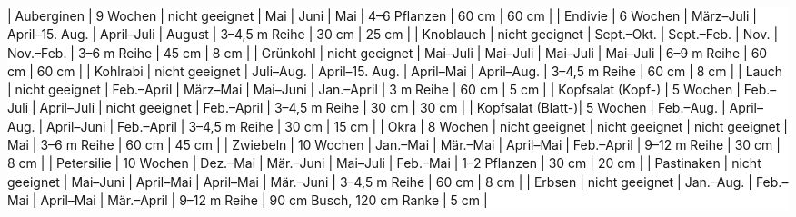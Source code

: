 | Auberginen        | 9 Wochen                                            | nicht geeignet                            | Mai                                                         | Juni                                                                             | Mai                                                                         | 4–6 Pflanzen                                       | 60 cm                            | 60 cm                       |
| Endivie           | 6 Wochen                                            | März–Juli                              | April–15. Aug.                                               | April–Juli                                                                       | August                                                                      | 3–4,5 m Reihe                                    | 30 cm                            | 25 cm                       |
| Knoblauch         | nicht geeignet                                      | Sept.–Okt.                              | Sept.–Feb.                                                  | Nov.                                                                             | Nov.–Feb.                                                                   | 3–6 m Reihe                                      | 45 cm                            | 8 cm                        |
| Grünkohl          | nicht geeignet                                      | Mai–Juli                                | Mai–Juli                                                    | Mai–Juli                                                                         | Mai–Juli                                                                    | 6–9 m Reihe                                      | 60 cm                            | 60 cm                       |
| Kohlrabi          | nicht geeignet                                      | Juli–Aug.                               | April–15. Aug.                                               | April–Mai                                                                        | April–Aug.                                                                  | 3–4,5 m Reihe                                    | 60 cm                            | 8 cm                        |
| Lauch             | nicht geeignet                                      | Feb.–April                              | März–Mai                                                   | Mai–Juni                                                                         | Jan.–April                                                                  | 3 m Reihe                                        | 60 cm                            | 5 cm                        |
| Kopfsalat (Kopf-) | 5 Wochen                                            | Feb.–Juli                               | April–Juli                                                  | nicht geeignet                                                                     | Feb.–April                                                                  | 3–4,5 m Reihe                                    | 30 cm                            | 30 cm                       |
| Kopfsalat (Blatt-)| 5 Wochen                                            | Feb.–Aug.                               | April–Aug.                                                  | April–Juni                                                                       | Feb.–April                                                                  | 3–4,5 m Reihe                                    | 30 cm                            | 15 cm                       |
| Okra              | 8 Wochen                                            | nicht geeignet                            | nicht geeignet                                                | nicht geeignet                                                                     | Mai                                                                         | 3–6 m Reihe                                      | 60 cm                            | 45 cm                       |
| Zwiebeln          | 10 Wochen                                           | Jan.–Mai                                | Mär.–Mai                                                   | April–Mai                                                                        | Feb.–April                                                                  | 9–12 m Reihe                                     | 30 cm                            | 8 cm                        |
| Petersilie        | 10 Wochen                                           | Dez.–Mai                                | Mär.–Juni                                                   | Mai–Juli                                                                         | Feb.–Mai                                                                    | 1–2 Pflanzen                                       | 30 cm                            | 20 cm                       |
| Pastinaken        | nicht geeignet                                      | Mai–Juni                                | April–Mai                                                   | April–Mai                                                                        | Mär.–Juni                                                                   | 3–4,5 m Reihe                                    | 60 cm                            | 8 cm                        |
| Erbsen            | nicht geeignet                                      | Jan.–Aug.                               | Feb.–Mai                                                    | April–Mai                                                                        | Mär.–April                                                                  | 9–12 m Reihe                                     | 90 cm Busch, 120 cm Ranke        | 5 cm                        |